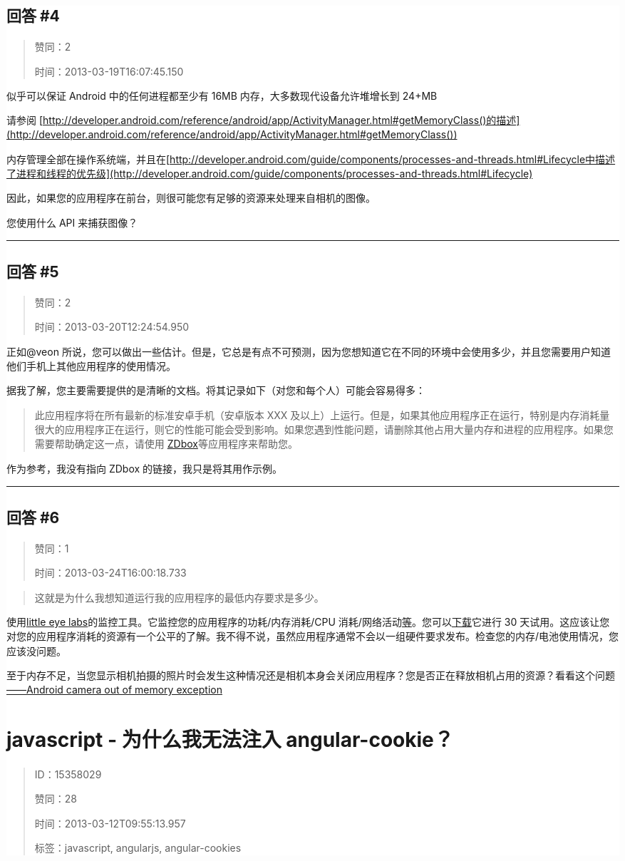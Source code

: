 ## 回答 #4

> 赞同：2
> 
> 时间：2013-03-19T16:07:45.150

似乎可以保证 Android 中的任何进程都至少有 16MB 内存，大多数现代设备允许堆增长到 24+MB

请参阅 [http://developer.android.com/reference/android/app/ActivityManager.html#getMemoryClass()的描述](http://developer.android.com/reference/android/app/ActivityManager.html#getMemoryClass())

内存管理全部在操作系统端，并且在[http://developer.android.com/guide/components/processes-and-threads.html#Lifecycle中描述了进程和线程的优先级](http://developer.android.com/guide/components/processes-and-threads.html#Lifecycle)

因此，如果您的应用程序在前台，则很可能您有足够的资源来处理来自相机的图像。

您使用什么 API 来捕获图像？

* * *

## 回答 #5

> 赞同：2
> 
> 时间：2013-03-20T12:24:54.950

正如@veon 所说，您可以做出一些估计。但是，它总是有点不可预测，因为您想知道它在不同的环境中会使用多少，并且您需要用户知道他们手机上其他应用程序的使用情况。

据我了解，您主要需要提供的是清晰的文档。将其记录如下（对您和每个人）可能会容易得多：

> 此应用程序将在所有最新的标准安卓手机（安卓版本 XXX 及以上）上运行。但是，如果其他应用程序正在运行，特别是内存消耗量很大的应用程序正在运行，则它的性能可能会受到影响。如果您遇到性能问题，请删除其他占用大量内存和进程的应用程序。如果您需要帮助确定这一点，请使用 [ZDbox](https://play.google.com/store/search?q=zdbox)等应用程序来帮助您。

作为参考，我没有指向 ZDbox 的链接，我只是将其用作示例。

* * *

## 回答 #6

> 赞同：1
> 
> 时间：2013-03-24T16:00:18.733

> 这就是为什么我想知道运行我的应用程序的最低内存要求是多少。

使用[little eye labs](http://www.littleeye.co/features.php)的监控工具。它监控您的应用程序的功耗/内存消耗/CPU 消耗/网络活动[等](http://www.littleeye.co/features.php)。您可以[下载](http://www.littleeye.co/download.php)它进行 30 天试用。这应该让您对您的应用程序消耗的资源有一个公平的了解。我不得不说，虽然应用程序通常不会以一组硬件要求发布。检查您的内存/电池使用情况，您应该没问题。

至于内存不足，当您显示相机拍摄的照片时会发生这种情况还是相机本身会关闭应用程序？您是否正在释放相机占用的资源？看看这个问题[——Android camera out of memory exception](https://stackoverflow.com/questions/2714152/android-camera-out-of-memory-exception)

# javascript - 为什么我无法注入 angular-cookie？

> ID：15358029
> 
> 赞同：28
> 
> 时间：2013-03-12T09:55:13.957
> 
> 标签：javascript, angularjs, angular-cookies
